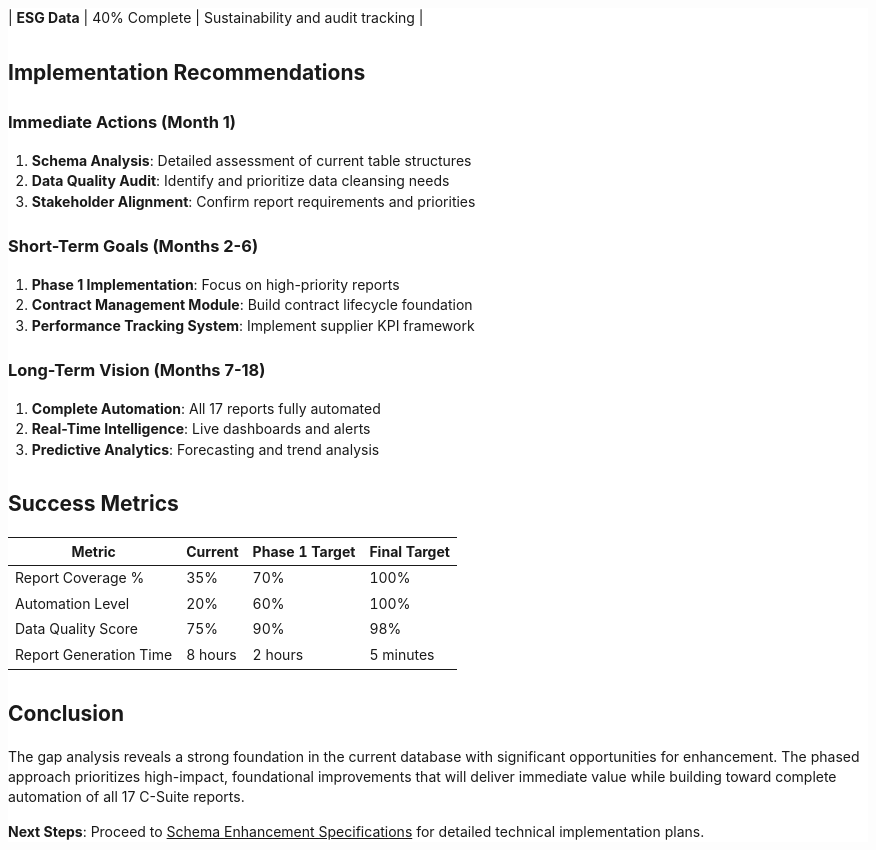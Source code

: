 | **ESG Data** | 40% Complete | Sustainability and audit tracking |

## Implementation Recommendations

### Immediate Actions (Month 1)
1. **Schema Analysis**: Detailed assessment of current table structures
2. **Data Quality Audit**: Identify and prioritize data cleansing needs
3. **Stakeholder Alignment**: Confirm report requirements and priorities

### Short-Term Goals (Months 2-6)
1. **Phase 1 Implementation**: Focus on high-priority reports
2. **Contract Management Module**: Build contract lifecycle foundation
3. **Performance Tracking System**: Implement supplier KPI framework

### Long-Term Vision (Months 7-18)
1. **Complete Automation**: All 17 reports fully automated
2. **Real-Time Intelligence**: Live dashboards and alerts
3. **Predictive Analytics**: Forecasting and trend analysis

## Success Metrics

| Metric | Current | Phase 1 Target | Final Target |
|--------|---------|---------------|--------------|
| Report Coverage % | 35% | 70% | 100% |
| Automation Level | 20% | 60% | 100% |
| Data Quality Score | 75% | 90% | 98% |
| Report Generation Time | 8 hours | 2 hours | 5 minutes |

## Conclusion

The gap analysis reveals a strong foundation in the current database with significant opportunities for enhancement. The phased approach prioritizes high-impact, foundational improvements that will deliver immediate value while building toward complete automation of all 17 C-Suite reports.

**Next Steps**: Proceed to [Schema Enhancement Specifications](../schema-design/enhanced-schema-design.md) for detailed technical implementation plans.
